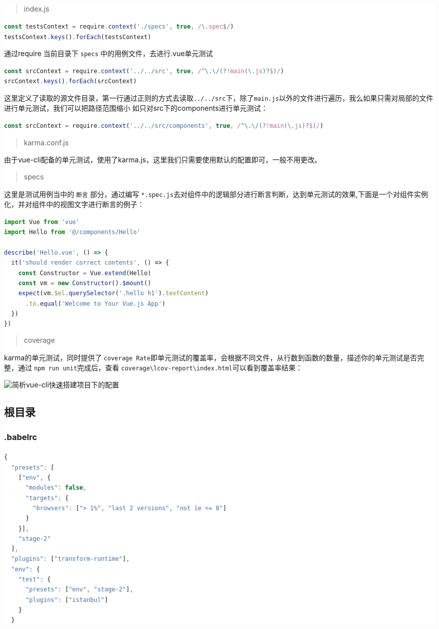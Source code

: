 > index.js

```js
const testsContext = require.context('./specs', true, /\.spec$/)
testsContext.keys().forEach(testsContext)
```
通过require 当前目录下 `specs` 中的用例文件，去进行.vue单元测试

```js
const srcContext = require.context('../../src', true, /^\.\/(?!main(\.js)?$)/)
srcContext.keys().forEach(srcContext)
```
这里定义了读取的源文件目录，第一行通过正则的方式去读取`../../src`下，除了`main.js`以外的文件进行遍历，我么如果只需对局部的文件进行单元测试，我们可以把路径范围缩小 如只对src下的components进行单元测试：

```js
const srcContext = require.context('../../src/components', true, /^\.\/(?!main(\.js)?$)/)
```

> karma.conf.js

由于vue-cli配备的单元测试，使用了karma.js，这里我们只需要使用默认的配置即可，一般不用更改。

> specs

这里是测试用例当中的 `断言` 部分，通过编写 `*.spec.js`去对组件中的逻辑部分进行断言判断，达到单元测试的效果,下面是一个对组件实例化，并对组件中的视图文字进行断言的例子：

```js
import Vue from 'vue'
import Hello from '@/components/Hello'

describe('Hello.vue', () => {
  it('should render correct contents', () => {
    const Constructor = Vue.extend(Hello)
    const vm = new Constructor().$mount()
    expect(vm.$el.querySelector('.hello h1').textContent)
      .to.equal('Welcome to Your Vue.js App')
  })
})
```

> coverage

karma的单元测试，同时提供了 `coverage Rate`即单元测试的覆盖率，会根据不同文件，从行数到函数的数量，描述你的单元测试是否完整，通过 `npm run unit`完成后，查看 `coverage\lcov-report\index.html`可以看到覆盖率结果：

![简析vue-cli快速搭建项目下的配置](http://7ktvc3.com1.z0.glb.clouddn.com/vue_webpack_coverage.png)

## 根目录
### .babelrc

```js
{
  "presets": [
    ["env", {
      "modules": false,
      "targets": {
        "browsers": ["> 1%", "last 2 versions", "not ie <= 8"]
      }
    }],
    "stage-2"
  ],
  "plugins": ["transform-runtime"],
  "env": {
    "test": {
      "presets": ["env", "stage-2"],
      "plugins": ["istanbul"]
    }
  }
```